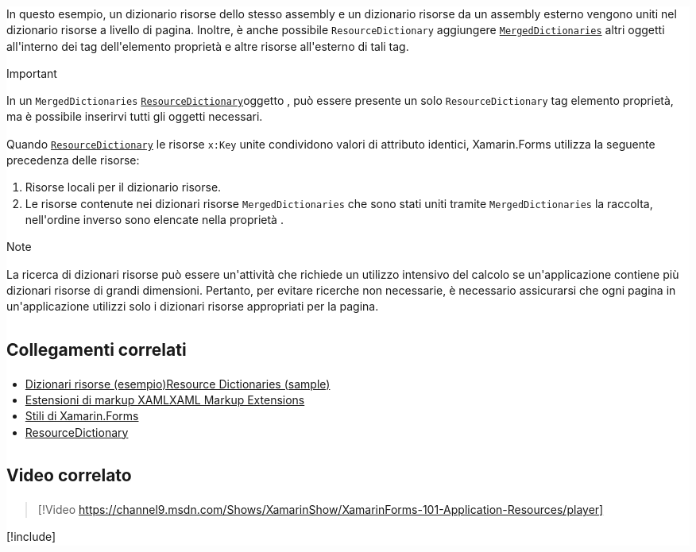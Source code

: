 In questo esempio, un dizionario risorse dello stesso assembly e un dizionario risorse da un assembly esterno vengono uniti nel dizionario risorse a livello di pagina. Inoltre, è anche possibile `ResourceDictionary` aggiungere [`MergedDictionaries`](xref:Xamarin.Forms.ResourceDictionary.MergedDictionaries) altri oggetti all'interno dei tag dell'elemento proprietà e altre risorse all'esterno di tali tag.

> [!IMPORTANT]
> In un `MergedDictionaries` [`ResourceDictionary`](xref:Xamarin.Forms.ResourceDictionary)oggetto , può essere presente un solo `ResourceDictionary` tag elemento proprietà, ma è possibile inserirvi tutti gli oggetti necessari.

Quando [`ResourceDictionary`](xref:Xamarin.Forms.ResourceDictionary) le risorse `x:Key` unite condividono valori di attributo identici, Xamarin.Forms utilizza la seguente precedenza delle risorse:

1. Risorse locali per il dizionario risorse.
1. Le risorse contenute nei dizionari risorse `MergedDictionaries` che sono stati uniti tramite `MergedDictionaries` la raccolta, nell'ordine inverso sono elencate nella proprietà .

> [!NOTE]
> La ricerca di dizionari risorse può essere un'attività che richiede un utilizzo intensivo del calcolo se un'applicazione contiene più dizionari risorse di grandi dimensioni. Pertanto, per evitare ricerche non necessarie, è necessario assicurarsi che ogni pagina in un'applicazione utilizzi solo i dizionari risorse appropriati per la pagina.

## <a name="related-links"></a>Collegamenti correlati

- [Dizionari risorse (esempio)Resource Dictionaries (sample)](https://docs.microsoft.com/samples/xamarin/xamarin-forms-samples/xaml-resourcedictionaries)
- [Estensioni di markup XAMLXAML Markup Extensions](~/xamarin-forms/xaml/markup-extensions/index.md)
- [Stili di Xamarin.Forms](~/xamarin-forms/user-interface/styles/index.md)
- [ResourceDictionary](xref:Xamarin.Forms.ResourceDictionary)

## <a name="related-video"></a>Video correlato

> [!Video https://channel9.msdn.com/Shows/XamarinShow/XamarinForms-101-Application-Resources/player]

[!include[](~/essentials/includes/xamarin-show-essentials.md)]
